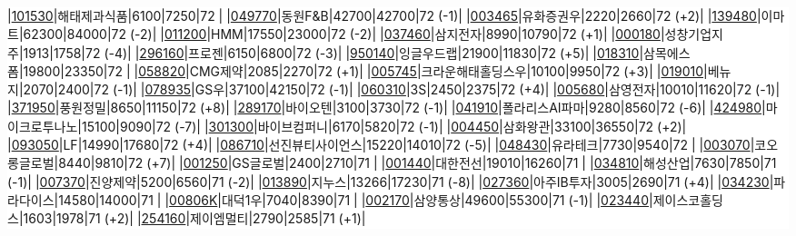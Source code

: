 |[101530](https://finance.daum.net/quotes/A101530)|해태제과식품|6100|7250|72 |
|[049770](https://finance.daum.net/quotes/A049770)|동원F&B|42700|42700|72 (-1)|
|[003465](https://finance.daum.net/quotes/A003465)|유화증권우|2220|2660|72 (+2)|
|[139480](https://finance.daum.net/quotes/A139480)|이마트|62300|84000|72 (-2)|
|[011200](https://finance.daum.net/quotes/A011200)|HMM|17550|23000|72 (-2)|
|[037460](https://finance.daum.net/quotes/A037460)|삼지전자|8990|10790|72 (+1)|
|[000180](https://finance.daum.net/quotes/A000180)|성창기업지주|1913|1758|72 (-4)|
|[296160](https://finance.daum.net/quotes/A296160)|프로젠|6150|6800|72 (-3)|
|[950140](https://finance.daum.net/quotes/A950140)|잉글우드랩|21900|11830|72 (+5)|
|[018310](https://finance.daum.net/quotes/A018310)|삼목에스폼|19800|23350|72 |
|[058820](https://finance.daum.net/quotes/A058820)|CMG제약|2085|2270|72 (+1)|
|[005745](https://finance.daum.net/quotes/A005745)|크라운해태홀딩스우|10100|9950|72 (+3)|
|[019010](https://finance.daum.net/quotes/A019010)|베뉴지|2070|2400|72 (-1)|
|[078935](https://finance.daum.net/quotes/A078935)|GS우|37100|42150|72 (-1)|
|[060310](https://finance.daum.net/quotes/A060310)|3S|2450|2375|72 (+4)|
|[005680](https://finance.daum.net/quotes/A005680)|삼영전자|10010|11620|72 (-1)|
|[371950](https://finance.daum.net/quotes/A371950)|풍원정밀|8650|11150|72 (+8)|
|[289170](https://finance.daum.net/quotes/A289170)|바이오텐|3100|3730|72 (-1)|
|[041910](https://finance.daum.net/quotes/A041910)|폴라리스AI파마|9280|8560|72 (-6)|
|[424980](https://finance.daum.net/quotes/A424980)|마이크로투나노|15100|9090|72 (-7)|
|[301300](https://finance.daum.net/quotes/A301300)|바이브컴퍼니|6170|5820|72 (-1)|
|[004450](https://finance.daum.net/quotes/A004450)|삼화왕관|33100|36550|72 (+2)|
|[093050](https://finance.daum.net/quotes/A093050)|LF|14990|17680|72 (+4)|
|[086710](https://finance.daum.net/quotes/A086710)|선진뷰티사이언스|15220|14010|72 (-5)|
|[048430](https://finance.daum.net/quotes/A048430)|유라테크|7730|9540|72 |
|[003070](https://finance.daum.net/quotes/A003070)|코오롱글로벌|8440|9810|72 (+7)|
|[001250](https://finance.daum.net/quotes/A001250)|GS글로벌|2400|2710|71 |
|[001440](https://finance.daum.net/quotes/A001440)|대한전선|19010|16260|71 |
|[034810](https://finance.daum.net/quotes/A034810)|해성산업|7630|7850|71 (-1)|
|[007370](https://finance.daum.net/quotes/A007370)|진양제약|5200|6560|71 (-2)|
|[013890](https://finance.daum.net/quotes/A013890)|지누스|13266|17230|71 (-8)|
|[027360](https://finance.daum.net/quotes/A027360)|아주IB투자|3005|2690|71 (+4)|
|[034230](https://finance.daum.net/quotes/A034230)|파라다이스|14580|14000|71 |
|[00806K](https://finance.daum.net/quotes/A00806K)|대덕1우|7040|8390|71 |
|[002170](https://finance.daum.net/quotes/A002170)|삼양통상|49600|55300|71 (-1)|
|[023440](https://finance.daum.net/quotes/A023440)|제이스코홀딩스|1603|1978|71 (+2)|
|[254160](https://finance.daum.net/quotes/A254160)|제이엠멀티|2790|2585|71 (+1)|
